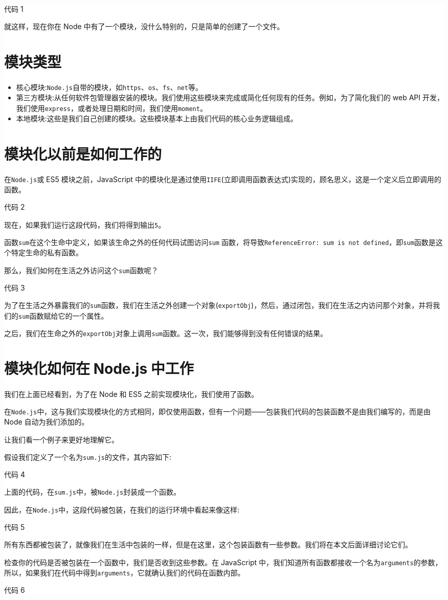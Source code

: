 代码 1

就这样，现在你在 Node 中有了一个模块，没什么特别的，只是简单的创建了一个文件。

# 模块类型

*   核心模块:`Node.js`自带的模块，如`https`、`os`、`fs`、`net`等。
*   第三方模块:从任何软件包管理器安装的模块。我们使用这些模块来完成或简化任何现有的任务。例如，为了简化我们的 web API 开发，我们使用`express`，或者处理日期和时间，我们使用`moment`。
*   本地模块:这些是我们自己创建的模块。这些模块基本上由我们代码的核心业务逻辑组成。

# 模块化以前是如何工作的

在`Node.js`或 ES5 模块之前，JavaScript 中的模块化是通过使用`IIFE`(立即调用函数表达式)实现的，顾名思义，这是一个定义后立即调用的函数。

代码 2

现在，如果我们运行这段代码，我们将得到输出`5`。

函数`sum`在这个生命中定义，如果该生命之外的任何代码试图访问`sum` 函数，将导致`ReferenceError: sum is not defined`，即`sum`函数是这个特定生命的私有函数。

那么，我们如何在生活之外访问这个`sum`函数呢？

代码 3

为了在生活之外暴露我们的`sum`函数，我们在生活之外创建一个对象(`exportObj`)，然后，通过闭包，我们在生活之内访问那个对象，并将我们的`sum`函数赋给它的一个属性。

之后，我们在生命之外的`exportObj`对象上调用`sum`函数。这一次，我们能够得到没有任何错误的结果。

# 模块化如何在 Node.js 中工作

我们在上面已经看到，为了在 Node 和 ES5 之前实现模块化，我们使用了函数。

在`Node.js`中，这与我们实现模块化的方式相同，即仅使用函数，但有一个问题——包装我们代码的包装函数不是由我们编写的，而是由 Node 自动为我们添加的。

让我们看一个例子来更好地理解它。

假设我们定义了一个名为`sum.js`的文件，其内容如下:

代码 4

上面的代码，在`sum.js`中，被`Node.js`封装成一个函数。

因此，在`Node.js`中，这段代码被包装，在我们的运行环境中看起来像这样:

代码 5

所有东西都被包装了，就像我们在生活中包装的一样，但是在这里，这个包装函数有一些参数。我们将在本文后面详细讨论它们。

检查你的代码是否被包装在一个函数中，我们是否收到这些参数。在 JavaScript 中，我们知道所有函数都接收一个名为`arguments`的参数，所以，如果我们在代码中得到`arguments`，它就确认我们的代码在函数内部。

代码 6
